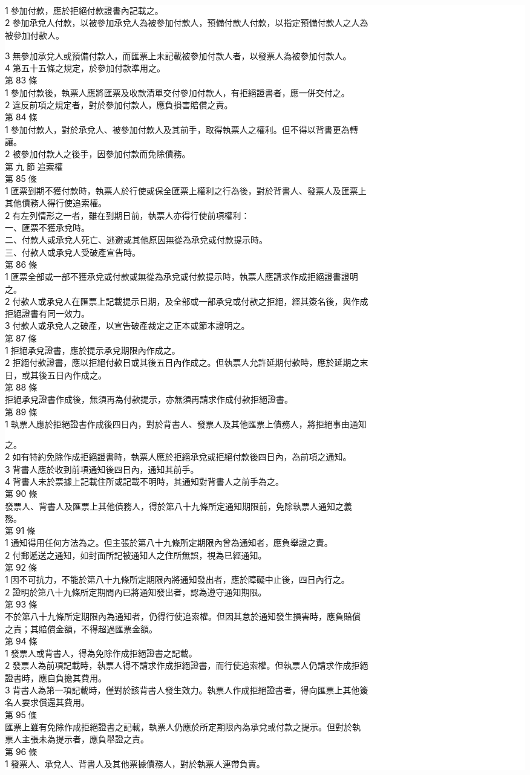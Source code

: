 1 參加付款，應於拒絕付款證書內記載之。  
2 參加承兌人付款，以被參加承兌人為被參加付款人，預備付款人付款，以指定預備付款人之人為  
被參加付款人。  


3 無參加承兌人或預備付款人，而匯票上未記載被參加付款人者，以發票人為被參加付款人。  
4 第五十五條之規定，於參加付款準用之。  
第 83 條  
1 參加付款後，執票人應將匯票及收款清單交付參加付款人，有拒絕證書者，應一併交付之。  
2 違反前項之規定者，對於參加付款人，應負損害賠償之責。  
第 84 條  
1 參加付款人，對於承兌人、被參加付款人及其前手，取得執票人之權利。但不得以背書更為轉  
讓。  
2 被參加付款人之後手，因參加付款而免除債務。  
第 九 節 追索權  
第 85 條  
1 匯票到期不獲付款時，執票人於行使或保全匯票上權利之行為後，對於背書人、發票人及匯票上  
其他債務人得行使追索權。  
2 有左列情形之一者，雖在到期日前，執票人亦得行使前項權利：  
一、匯票不獲承兌時。  
二、付款人或承兌人死亡、逃避或其他原因無從為承兌或付款提示時。  
三、付款人或承兌人受破產宣告時。  
第 86 條  
1 匯票全部或一部不獲承兌或付款或無從為承兌或付款提示時，執票人應請求作成拒絕證書證明  
之。  
2 付款人或承兌人在匯票上記載提示日期，及全部或一部承兌或付款之拒絕，經其簽名後，與作成  
拒絕證書有同一效力。  
3 付款人或承兌人之破產，以宣告破產裁定之正本或節本證明之。  
第 87 條  
1 拒絕承兌證書，應於提示承兌期限內作成之。  
2 拒絕付款證書，應以拒絕付款日或其後五日內作成之。但執票人允許延期付款時，應於延期之末  
日，或其後五日內作成之。  
第 88 條  
拒絕承兌證書作成後，無須再為付款提示，亦無須再請求作成付款拒絕證書。  
第 89 條  
1 執票人應於拒絕證書作成後四日內，對於背書人、發票人及其他匯票上債務人，將拒絕事由通知  


之。  
2 如有特約免除作成拒絕證書時，執票人應於拒絕承兌或拒絕付款後四日內，為前項之通知。  
3 背書人應於收到前項通知後四日內，通知其前手。  
4 背書人未於票據上記載住所或記載不明時，其通知對背書人之前手為之。  
第 90 條  
發票人、背書人及匯票上其他債務人，得於第八十九條所定通知期限前，免除執票人通知之義  
務。  
第 91 條  
1 通知得用任何方法為之。但主張於第八十九條所定期限內曾為通知者，應負舉證之責。  
2 付郵遞送之通知，如封面所記被通知人之住所無誤，視為已經通知。  
第 92 條  
1 因不可抗力，不能於第八十九條所定期限內將通知發出者，應於障礙中止後，四日內行之。  
2 證明於第八十九條所定期間內已將通知發出者，認為遵守通知期限。  
第 93 條  
不於第八十九條所定期限內為通知者，仍得行使追索權。但因其怠於通知發生損害時，應負賠償  
之責；其賠償金額，不得超過匯票金額。  
第 94 條  
1 發票人或背書人，得為免除作成拒絕證書之記載。  
2 發票人為前項記載時，執票人得不請求作成拒絕證書，而行使追索權。但執票人仍請求作成拒絕  
證書時，應自負擔其費用。  
3 背書人為第一項記載時，僅對於該背書人發生效力。執票人作成拒絕證書者，得向匯票上其他簽  
名人要求償還其費用。  
第 95 條  
匯票上雖有免除作成拒絕證書之記載，執票人仍應於所定期限內為承兌或付款之提示。但對於執  
票人主張未為提示者，應負舉證之責。  
第 96 條  
1 發票人、承兌人、背書人及其他票據債務人，對於執票人連帶負責。  